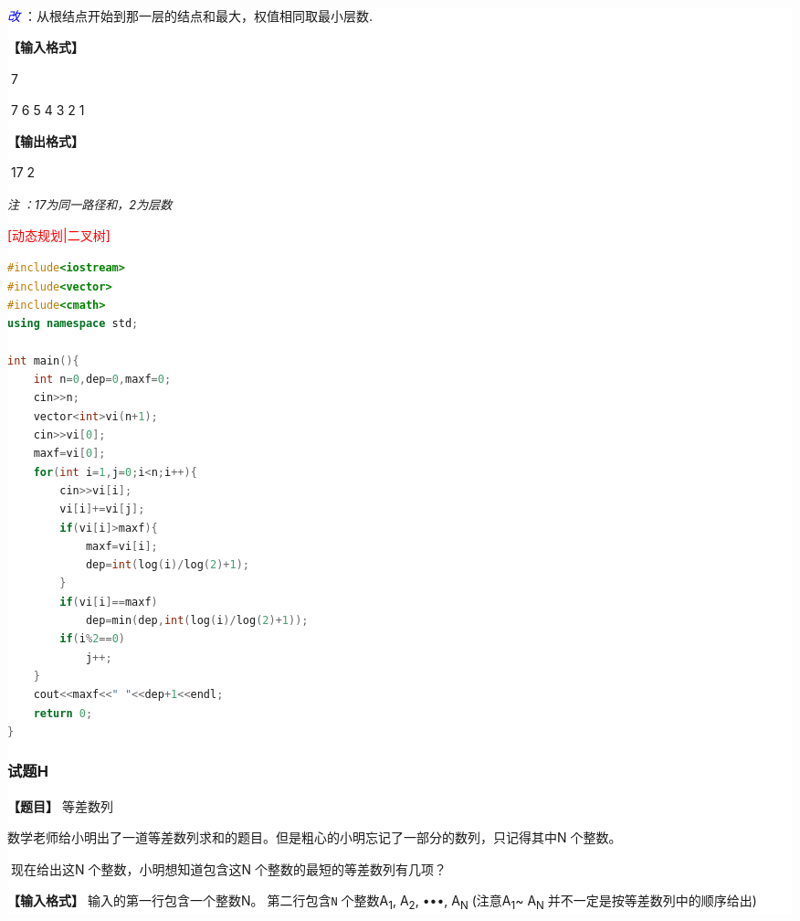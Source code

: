 *<font color=blue>改</font>* ：从根结点开始到那一层的结点和最大，权值相同取最小层数.

**【输入格式】**

​	7

​	7 6 5 4 3 2 1

**【输出格式】**

​	17 2

<font size=2>*注 ：17为同一路径和，2为层数*</font>

<font color=red>[动态规划|二叉树]</font>

```c++
#include<iostream>
#include<vector>
#include<cmath>
using namespace std;

int main(){
    int n=0,dep=0,maxf=0;
    cin>>n;
    vector<int>vi(n+1);
    cin>>vi[0];
    maxf=vi[0];
    for(int i=1,j=0;i<n;i++){
        cin>>vi[i];
        vi[i]+=vi[j];
        if(vi[i]>maxf){
            maxf=vi[i];
            dep=int(log(i)/log(2)+1);
        }
        if(vi[i]==maxf)
            dep=min(dep,int(log(i)/log(2)+1));
        if(i%2==0)
            j++;
    }
    cout<<maxf<<" "<<dep+1<<endl;
    return 0;
}
```



### 试题H

**【题目】** 等差数列

​	数学老师给小明出了一道等差数列求和的题目。但是粗心的小明忘记了一部分的数列，只记得其中N 个整数。

​	现在给出这N 个整数，小明想知道包含这N 个整数的最短的等差数列有几项？

**【输入格式】**
	输入的第一行包含一个整数N。
	第二行包含`N` 个整数A<sub>1</sub>, A<sub>2</sub>, &bull;&bull;&bull;, A<sub>N</sub> (注意A<sub>1</sub>~ A<sub>N</sub> 并不一定是按等差数列中的顺序给出)

